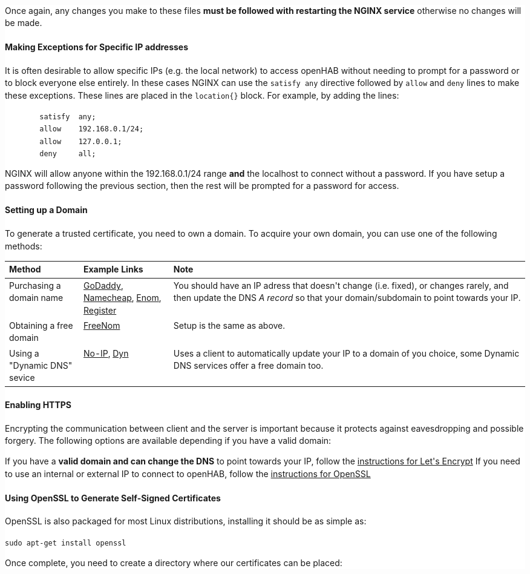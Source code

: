 Once again, any changes you make to these files **must be followed with restarting the NGINX service** otherwise no changes will be made.

#### Making Exceptions for Specific IP addresses

It is often desirable to allow specific IPs (e.g. the local network) to access openHAB without needing to prompt for a password or to block everyone else entirely.
In these cases NGINX can use the `satisfy any` directive followed by `allow` and `deny` lines to make these exceptions.
These lines are placed in the `location{}` block. For example, by adding the lines:

```nginx
		satisfy  any;
		allow    192.168.0.1/24;
		allow    127.0.0.1;
		deny     all;
```

NGINX will allow anyone within the 192.168.0.1/24 range **and** the localhost to connect without a password.
If you have setup a password following the previous section, then the rest will be prompted for a password for access.

#### Setting up a Domain

To generate a trusted certificate, you need to own a domain. To acquire your own domain, you can use one of the following methods:

| Method                           | Example Links | Note |
|:-------------------------------- |:------------- |:---- |
| Purchasing a domain name         | [GoDaddy](http://www.godaddy.com), [Namecheap](http://www.namecheap.com), [Enom](http://www.enom.com), [Register](http://www.register.com) | You should have an IP adress that doesn't change (i.e. fixed), or changes rarely, and then update the DNS *A record* so that your domain/subdomain to point towards your IP. |
| Obtaining a free domain | [FreeNom](http://www.freenom.com) | Setup is the same as above. |
| Using a "Dynamic DNS" sevice | [No-IP](http://www.noip.com), [Dyn](http://www.dyn.com/dns) | Uses a client to automatically update your IP to a domain of you choice, some Dynamic DNS services offer a free domain too. |


#### Enabling HTTPS

Encrypting the communication between client and the server is important because it protects against eavesdropping and possible forgery.
The following options are available depending if you have a valid domain:

If you have a **valid domain and can change the DNS** to point towards your IP, follow the [instructions for Let's Encrypt](#using-lets-encrypt-to-generate-trusted-certificates)
If you need to use an internal or external IP to connect to openHAB, follow the [instructions for OpenSSL](#using-openssl-to-generate-self-signed-certificates)

#### Using OpenSSL to Generate Self-Signed Certificates

  OpenSSL is also packaged for most Linux distributions, installing it should be as simple as:

  ```shell
  sudo apt-get install openssl
  ```

  Once complete, you need to create a directory where our certificates can be placed:
